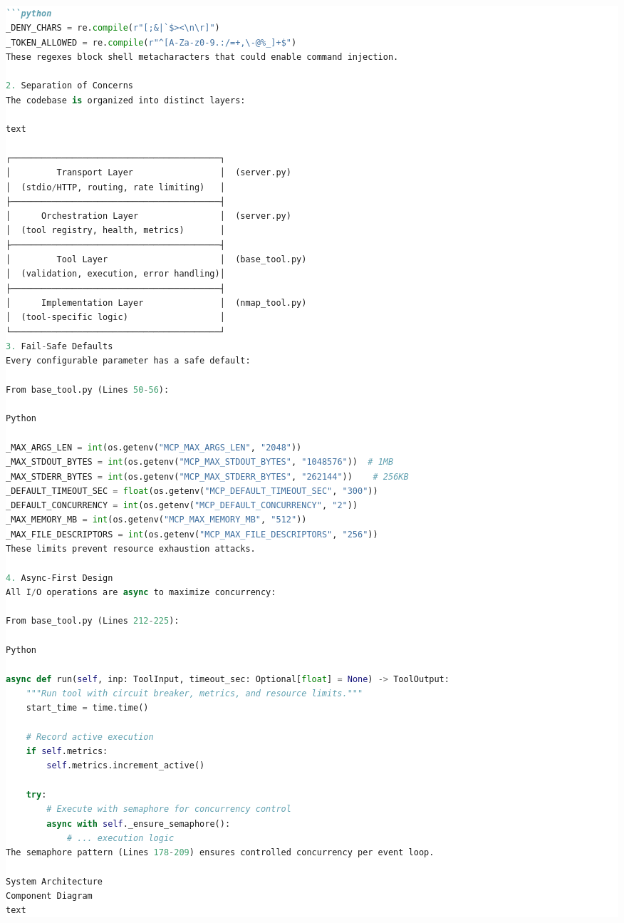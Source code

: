 ```Markdown
```python
_DENY_CHARS = re.compile(r"[;&|`$><\n\r]")
_TOKEN_ALLOWED = re.compile(r"^[A-Za-z0-9.:/=+,\-@%_]+$")
These regexes block shell metacharacters that could enable command injection.

2. Separation of Concerns
The codebase is organized into distinct layers:

text

┌─────────────────────────────────────────┐
│         Transport Layer                 │  (server.py)
│  (stdio/HTTP, routing, rate limiting)   │
├─────────────────────────────────────────┤
│      Orchestration Layer                │  (server.py)
│  (tool registry, health, metrics)       │
├─────────────────────────────────────────┤
│         Tool Layer                      │  (base_tool.py)
│  (validation, execution, error handling)│
├─────────────────────────────────────────┤
│      Implementation Layer               │  (nmap_tool.py)
│  (tool-specific logic)                  │
└─────────────────────────────────────────┘
3. Fail-Safe Defaults
Every configurable parameter has a safe default:

From base_tool.py (Lines 50-56):

Python

_MAX_ARGS_LEN = int(os.getenv("MCP_MAX_ARGS_LEN", "2048"))
_MAX_STDOUT_BYTES = int(os.getenv("MCP_MAX_STDOUT_BYTES", "1048576"))  # 1MB
_MAX_STDERR_BYTES = int(os.getenv("MCP_MAX_STDERR_BYTES", "262144"))    # 256KB
_DEFAULT_TIMEOUT_SEC = float(os.getenv("MCP_DEFAULT_TIMEOUT_SEC", "300"))
_DEFAULT_CONCURRENCY = int(os.getenv("MCP_DEFAULT_CONCURRENCY", "2"))
_MAX_MEMORY_MB = int(os.getenv("MCP_MAX_MEMORY_MB", "512"))
_MAX_FILE_DESCRIPTORS = int(os.getenv("MCP_MAX_FILE_DESCRIPTORS", "256"))
These limits prevent resource exhaustion attacks.

4. Async-First Design
All I/O operations are async to maximize concurrency:

From base_tool.py (Lines 212-225):

Python

async def run(self, inp: ToolInput, timeout_sec: Optional[float] = None) -> ToolOutput:
    """Run tool with circuit breaker, metrics, and resource limits."""
    start_time = time.time()
    
    # Record active execution
    if self.metrics:
        self.metrics.increment_active()
    
    try:
        # Execute with semaphore for concurrency control
        async with self._ensure_semaphore():
            # ... execution logic
The semaphore pattern (Lines 178-209) ensures controlled concurrency per event loop.

System Architecture
Component Diagram
text
```